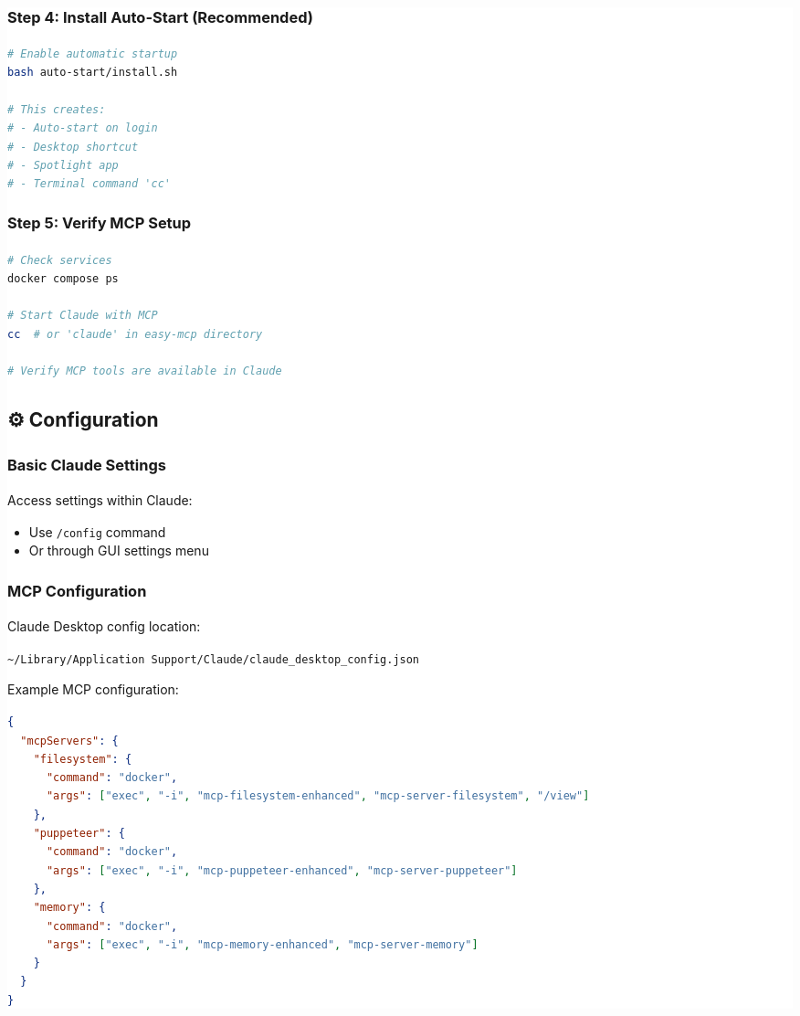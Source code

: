### Step 4: Install Auto-Start (Recommended)

```bash
# Enable automatic startup
bash auto-start/install.sh

# This creates:
# - Auto-start on login
# - Desktop shortcut
# - Spotlight app
# - Terminal command 'cc'
```

### Step 5: Verify MCP Setup

```bash
# Check services
docker compose ps

# Start Claude with MCP
cc  # or 'claude' in easy-mcp directory

# Verify MCP tools are available in Claude
```

## ⚙️ Configuration

### Basic Claude Settings

Access settings within Claude:
- Use `/config` command
- Or through GUI settings menu

### MCP Configuration

Claude Desktop config location:
```bash
~/Library/Application Support/Claude/claude_desktop_config.json
```

Example MCP configuration:
```json
{
  "mcpServers": {
    "filesystem": {
      "command": "docker",
      "args": ["exec", "-i", "mcp-filesystem-enhanced", "mcp-server-filesystem", "/view"]
    },
    "puppeteer": {
      "command": "docker",
      "args": ["exec", "-i", "mcp-puppeteer-enhanced", "mcp-server-puppeteer"]
    },
    "memory": {
      "command": "docker",
      "args": ["exec", "-i", "mcp-memory-enhanced", "mcp-server-memory"]
    }
  }
}
```
